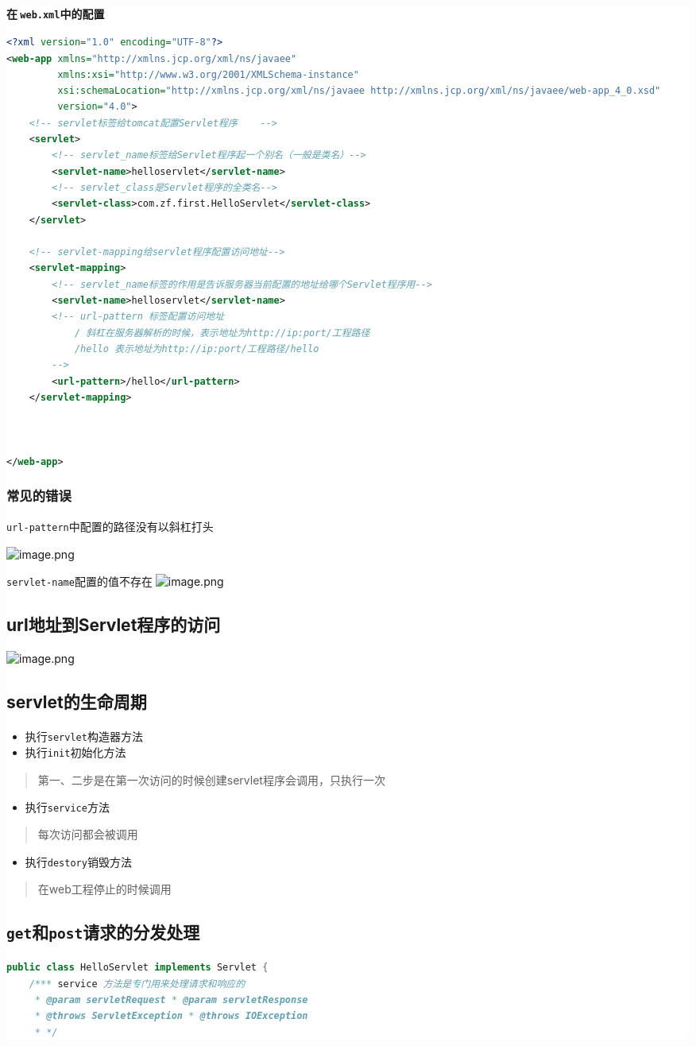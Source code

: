 **在 ```web.xml```中的配置**

```xml
<?xml version="1.0" encoding="UTF-8"?>
<web-app xmlns="http://xmlns.jcp.org/xml/ns/javaee"
         xmlns:xsi="http://www.w3.org/2001/XMLSchema-instance"
         xsi:schemaLocation="http://xmlns.jcp.org/xml/ns/javaee http://xmlns.jcp.org/xml/ns/javaee/web-app_4_0.xsd"
         version="4.0">
    <!-- servlet标签给tomcat配置Servlet程序    -->
    <servlet>
        <!-- servlet_name标签给Servlet程序起一个别名（一般是类名）-->
        <servlet-name>helloservlet</servlet-name>
        <!-- servlet_class是Servlet程序的全类名-->
        <servlet-class>com.zf.first.HelloServlet</servlet-class>
    </servlet>

    <!-- servlet-mapping给servlet程序配置访问地址-->
    <servlet-mapping>
        <!-- servlet_name标签的作用是告诉服务器当前配置的地址给哪个Servlet程序用-->
        <servlet-name>helloservlet</servlet-name>
        <!-- url-pattern 标签配置访问地址
            / 斜杠在服务器解析的时候，表示地址为http://ip:port/工程路径
            /hello 表示地址为http://ip:port/工程路径/hello
        -->
        <url-pattern>/hello</url-pattern>
    </servlet-mapping>



</web-app>
```

### 常见的错误
```url-pattern```中配置的路径没有以斜杠打头

![image.png](https://pumpkn.xyz/upload/2021/10/image-98f12aa4af194bdc8c76fc071e4548f6.png)

```servlet-name```配置的值不存在
![image.png](https://pumpkn.xyz/upload/2021/10/image-3def26b8056c40fc91952e5e6326fc73.png)

## url地址到Servlet程序的访问
![image.png](https://pumpkn.xyz/upload/2021/10/image-f6df6cca2ad64f61864efa3eb58bc8dc.png)


## servlet的生命周期

- 执行```servlet```构造器方法
- 执行```init```初始化方法
> 第一、二步是在第一次访问的时候创建servlet程序会调用，只执行一次

- 执行```service```方法
> 每次访问都会被调用

- 执行```destory```销毁方法
> 在web工程停止的时候调用 

## ```get```和```post```请求的分发处理

```Java
public class HelloServlet implements Servlet {
    /*** service 方法是专门用来处理请求和响应的
     * @param servletRequest * @param servletResponse
     * @throws ServletException * @throws IOException
     * */
```